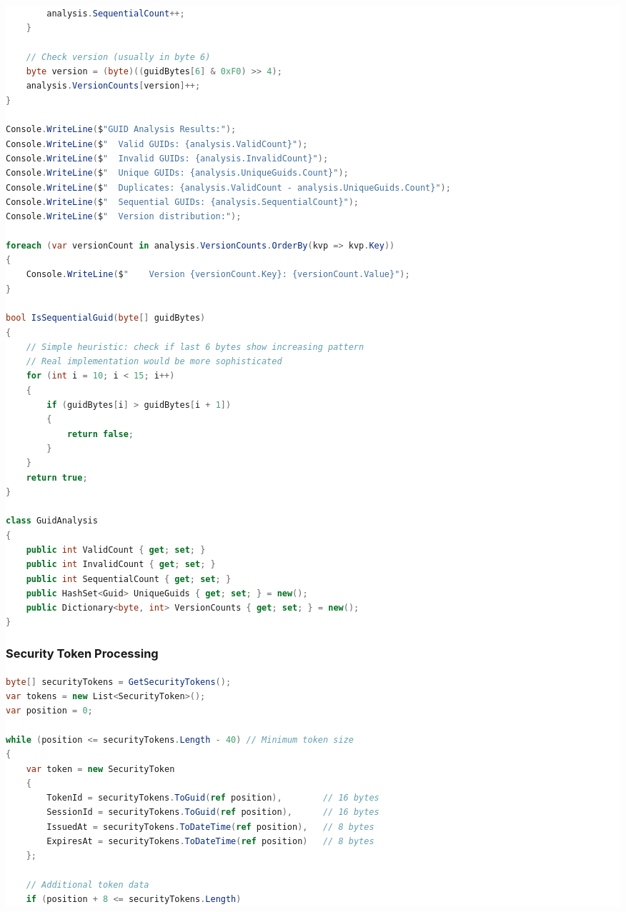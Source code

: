 ```csharp
        analysis.SequentialCount++;
    }

    // Check version (usually in byte 6)
    byte version = (byte)((guidBytes[6] & 0xF0) >> 4);
    analysis.VersionCounts[version]++;
}

Console.WriteLine($"GUID Analysis Results:");
Console.WriteLine($"  Valid GUIDs: {analysis.ValidCount}");
Console.WriteLine($"  Invalid GUIDs: {analysis.InvalidCount}");
Console.WriteLine($"  Unique GUIDs: {analysis.UniqueGuids.Count}");
Console.WriteLine($"  Duplicates: {analysis.ValidCount - analysis.UniqueGuids.Count}");
Console.WriteLine($"  Sequential GUIDs: {analysis.SequentialCount}");
Console.WriteLine($"  Version distribution:");

foreach (var versionCount in analysis.VersionCounts.OrderBy(kvp => kvp.Key))
{
    Console.WriteLine($"    Version {versionCount.Key}: {versionCount.Value}");
}

bool IsSequentialGuid(byte[] guidBytes)
{
    // Simple heuristic: check if last 6 bytes show increasing pattern
    // Real implementation would be more sophisticated
    for (int i = 10; i < 15; i++)
    {
        if (guidBytes[i] > guidBytes[i + 1])
        {
            return false;
        }
    }
    return true;
}

class GuidAnalysis
{
    public int ValidCount { get; set; }
    public int InvalidCount { get; set; }
    public int SequentialCount { get; set; }
    public HashSet<Guid> UniqueGuids { get; set; } = new();
    public Dictionary<byte, int> VersionCounts { get; set; } = new();
}
```

### Security Token Processing
```csharp
byte[] securityTokens = GetSecurityTokens();
var tokens = new List<SecurityToken>();
var position = 0;

while (position <= securityTokens.Length - 40) // Minimum token size
{
    var token = new SecurityToken
    {
        TokenId = securityTokens.ToGuid(ref position),        // 16 bytes
        SessionId = securityTokens.ToGuid(ref position),      // 16 bytes
        IssuedAt = securityTokens.ToDateTime(ref position),   // 8 bytes
        ExpiresAt = securityTokens.ToDateTime(ref position)   // 8 bytes
    };

    // Additional token data
    if (position + 8 <= securityTokens.Length)
```
